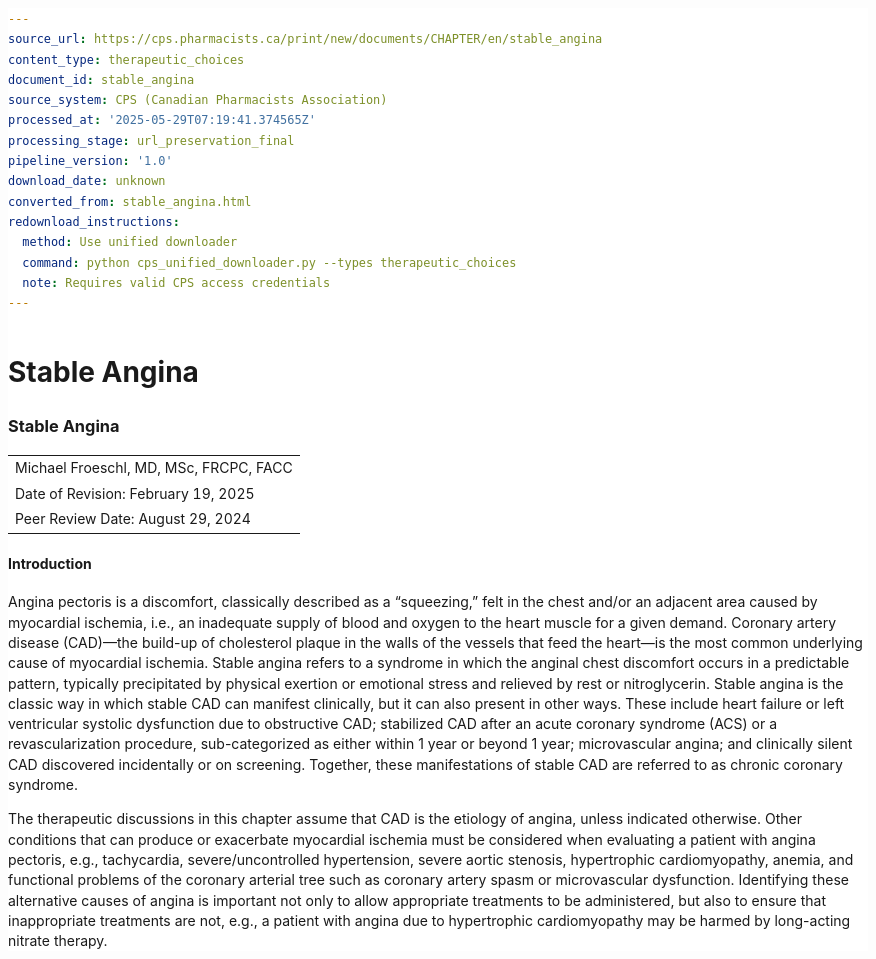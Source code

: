 ```yaml
---
source_url: https://cps.pharmacists.ca/print/new/documents/CHAPTER/en/stable_angina
content_type: therapeutic_choices
document_id: stable_angina
source_system: CPS (Canadian Pharmacists Association)
processed_at: '2025-05-29T07:19:41.374565Z'
processing_stage: url_preservation_final
pipeline_version: '1.0'
download_date: unknown
converted_from: stable_angina.html
redownload_instructions:
  method: Use unified downloader
  command: python cps_unified_downloader.py --types therapeutic_choices
  note: Requires valid CPS access credentials
---
```


# Stable Angina

### Stable Angina

|  |
| --- |
| Michael Froeschl, MD, MSc, FRCPC, FACC |
| Date of Revision: February 19, 2025 |
| Peer Review Date: August 29, 2024 |


#### Introduction

Angina pectoris is a discomfort, classically described as a “squeezing,” felt in the chest and/or an adjacent area caused by myocardial ischemia, i.e., an inadequate supply of blood and oxygen to the heart muscle for a given demand. Coronary artery disease (CAD)—the build-up of cholesterol plaque in the walls of the vessels that feed the heart—is the most common underlying cause of myocardial ischemia. Stable angina refers to a syndrome in which the anginal chest discomfort occurs in a predictable pattern, typically precipitated by physical exertion or emotional stress and relieved by rest or nitroglycerin. Stable angina is the classic way in which stable CAD can manifest clinically, but it can also present in other ways. These include heart failure or left ventricular systolic dysfunction due to obstructive CAD; stabilized CAD after an acute coronary syndrome (ACS) or a revascularization procedure, sub-categorized as either within 1 year or beyond 1 year; microvascular angina; and clinically silent CAD discovered incidentally or on screening. Together, these manifestations of stable CAD are referred to as chronic coronary syndrome. 

The therapeutic discussions in this chapter assume that CAD is the etiology of angina, unless indicated otherwise. Other conditions that can produce or exacerbate myocardial ischemia must be considered when evaluating a patient with angina pectoris, e.g., tachycardia, severe/uncontrolled hypertension, severe aortic stenosis, hypertrophic cardiomyopathy, anemia, and functional problems of the coronary arterial tree such as coronary artery spasm or microvascular dysfunction. Identifying these alternative causes of angina is important not only to allow appropriate treatments to be administered, but also to ensure that inappropriate treatments are not, e.g., a patient with angina due to hypertrophic cardiomyopathy may be harmed by long-acting nitrate therapy.
